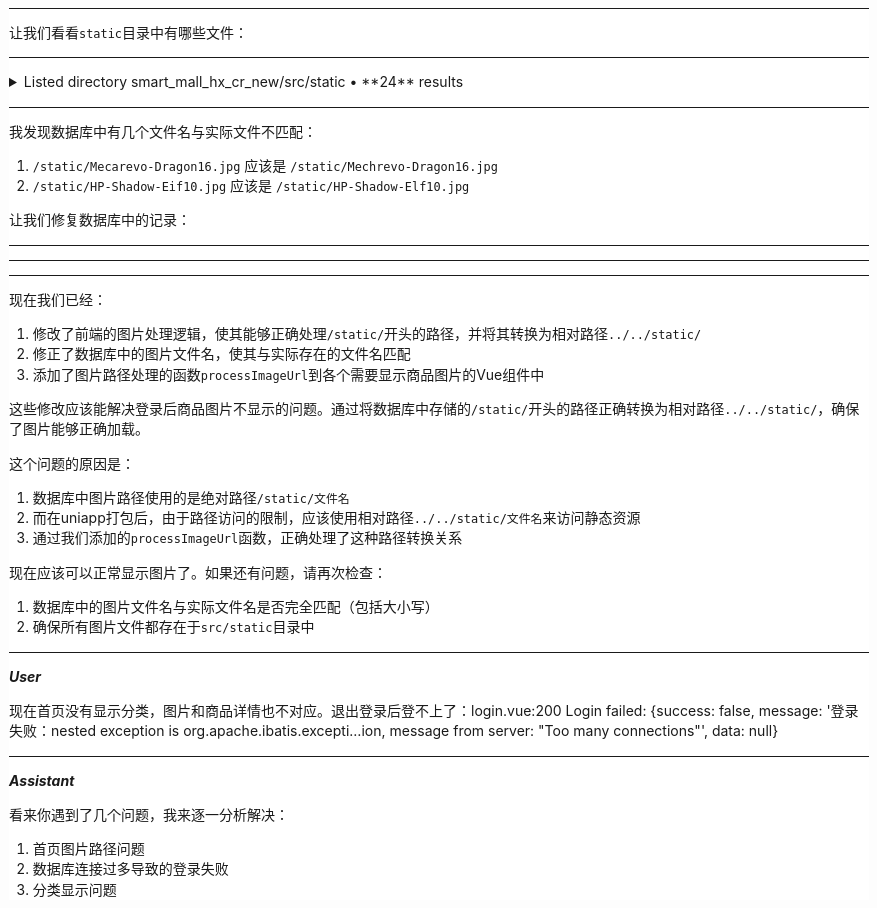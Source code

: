 


---

让我们看看`static`目录中有哪些文件：

---

<details><summary>Listed directory smart_mall_hx_cr_new/src/static • **24** results</summary></details>

---

我发现数据库中有几个文件名与实际文件不匹配：

1. `/static/Mecarevo-Dragon16.jpg` 应该是 `/static/Mechrevo-Dragon16.jpg`
2. `/static/HP-Shadow-Eif10.jpg` 应该是 `/static/HP-Shadow-Elf10.jpg`

让我们修复数据库中的记录：

---



---



---

现在我们已经：

1. 修改了前端的图片处理逻辑，使其能够正确处理`/static/`开头的路径，并将其转换为相对路径`../../static/`
2. 修正了数据库中的图片文件名，使其与实际存在的文件名匹配
3. 添加了图片路径处理的函数`processImageUrl`到各个需要显示商品图片的Vue组件中

这些修改应该能解决登录后商品图片不显示的问题。通过将数据库中存储的`/static/`开头的路径正确转换为相对路径`../../static/`，确保了图片能够正确加载。

这个问题的原因是：
1. 数据库中图片路径使用的是绝对路径`/static/文件名`
2. 而在uniapp打包后，由于路径访问的限制，应该使用相对路径`../../static/文件名`来访问静态资源
3. 通过我们添加的`processImageUrl`函数，正确处理了这种路径转换关系

现在应该可以正常显示图片了。如果还有问题，请再次检查：
1. 数据库中的图片文件名与实际文件名是否完全匹配（包括大小写）
2. 确保所有图片文件都存在于`src/static`目录中

---

_**User**_

现在首页没有显示分类，图片和商品详情也不对应。退出登录后登不上了：login.vue:200 Login failed: {success: false, message: '登录失败：nested exception is org.apache.ibatis.excepti…ion,  message from server: "Too many connections"', data: null}

---

_**Assistant**_

看来你遇到了几个问题，我来逐一分析解决：

1. 首页图片路径问题
2. 数据库连接过多导致的登录失败
3. 分类显示问题
